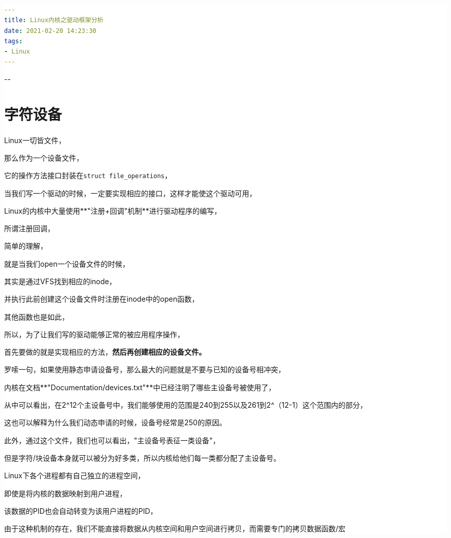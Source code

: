 ```yaml
---
title: Linux内核之驱动框架分析
date: 2021-02-20 14:23:30
tags:
- Linux
---
```


--

# 字符设备

Linux一切皆文件，

那么作为一个设备文件，

它的操作方法接口封装在`struct file_operations`，

当我们写一个驱动的时候，一定要实现相应的接口，这样才能使这个驱动可用，

Linux的内核中大量使用**"注册+回调"机制**进行驱动程序的编写，

所谓注册回调，

简单的理解，

就是当我们open一个设备文件的时候，

其实是通过VFS找到相应的inode，

并执行此前创建这个设备文件时注册在inode中的open函数，

其他函数也是如此，

所以，为了让我们写的驱动能够正常的被应用程序操作，

首先要做的就是实现相应的方法，**然后再创建相应的设备文件。**

罗嗦一句，如果使用静态申请设备号，那么最大的问题就是不要与已知的设备号相冲突，

内核在文档**"Documentation/devices.txt"**中已经注明了哪些主设备号被使用了，

从中可以看出，在2^12个主设备号中，我们能够使用的范围是240到255以及261到2^（12-1）这个范围内的部分，

这也可以解释为什么我们动态申请的时候，设备号经常是250的原因。

此外，通过这个文件，我们也可以看出，"主设备号表征一类设备"，

但是字符/块设备本身就可以被分为好多类，所以内核给他们每一类都分配了主设备号。



Linux下各个进程都有自己独立的进程空间，

即使是将内核的数据映射到用户进程，

该数据的PID也会自动转变为该用户进程的PID，

由于这种机制的存在，我们不能直接将数据从内核空间和用户空间进行拷贝，而需要专门的拷贝数据函数/宏

